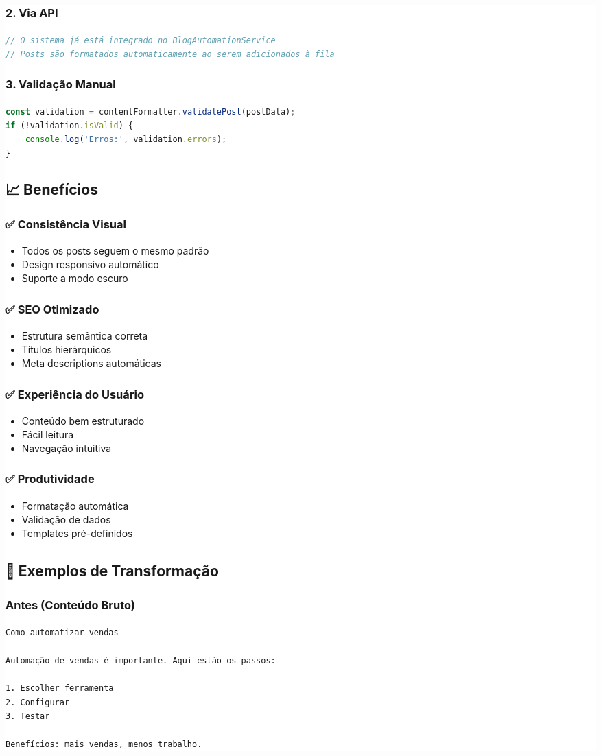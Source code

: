 ### 2. **Via API**
```javascript
// O sistema já está integrado no BlogAutomationService
// Posts são formatados automaticamente ao serem adicionados à fila
```

### 3. **Validação Manual**
```javascript
const validation = contentFormatter.validatePost(postData);
if (!validation.isValid) {
    console.log('Erros:', validation.errors);
}
```

## 📈 Benefícios

### ✅ **Consistência Visual**
- Todos os posts seguem o mesmo padrão
- Design responsivo automático
- Suporte a modo escuro

### ✅ **SEO Otimizado**
- Estrutura semântica correta
- Títulos hierárquicos
- Meta descriptions automáticas

### ✅ **Experiência do Usuário**
- Conteúdo bem estruturado
- Fácil leitura
- Navegação intuitiva

### ✅ **Produtividade**
- Formatação automática
- Validação de dados
- Templates pré-definidos

## 🎯 Exemplos de Transformação

### **Antes (Conteúdo Bruto)**
```
Como automatizar vendas

Automação de vendas é importante. Aqui estão os passos:

1. Escolher ferramenta
2. Configurar
3. Testar

Benefícios: mais vendas, menos trabalho.
```
